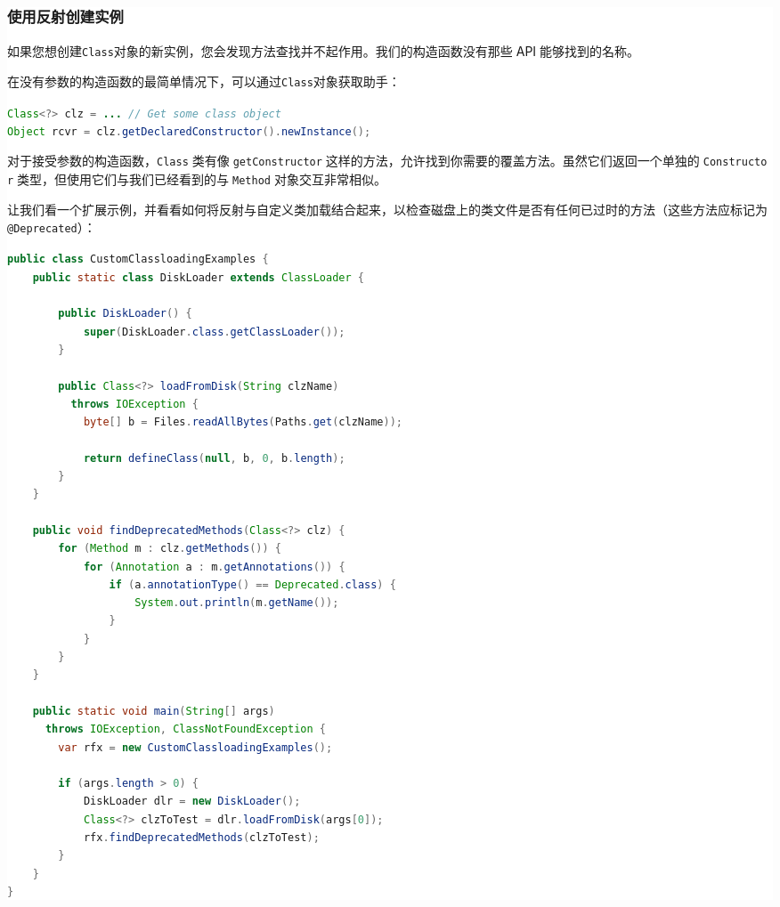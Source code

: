 ### 使用反射创建实例

如果您想创建`Class`对象的新实例，您会发现方法查找并不起作用。我们的构造函数没有那些 API 能够找到的名称。

在没有参数的构造函数的最简单情况下，可以通过`Class`对象获取助手：

```java
Class<?> clz = ... // Get some class object
Object rcvr = clz.getDeclaredConstructor().newInstance();
```

对于接受参数的构造函数，`Class` 类有像 `getConstructor` 这样的方法，允许找到你需要的覆盖方法。虽然它们返回一个单独的 `Constructor` 类型，但使用它们与我们已经看到的与 `Method` 对象交互非常相似。

让我们看一个扩展示例，并看看如何将反射与自定义类加载结合起来，以检查磁盘上的类文件是否有任何已过时的方法（这些方法应标记为 `@Deprecated`）：

```java
public class CustomClassloadingExamples {
    public static class DiskLoader extends ClassLoader {

        public DiskLoader() {
            super(DiskLoader.class.getClassLoader());
        }

        public Class<?> loadFromDisk(String clzName)
          throws IOException {
            byte[] b = Files.readAllBytes(Paths.get(clzName));

            return defineClass(null, b, 0, b.length);
        }
    }

    public void findDeprecatedMethods(Class<?> clz) {
        for (Method m : clz.getMethods()) {
            for (Annotation a : m.getAnnotations()) {
                if (a.annotationType() == Deprecated.class) {
                    System.out.println(m.getName());
                }
            }
        }
    }

    public static void main(String[] args)
      throws IOException, ClassNotFoundException {
        var rfx = new CustomClassloadingExamples();

        if (args.length > 0) {
            DiskLoader dlr = new DiskLoader();
            Class<?> clzToTest = dlr.loadFromDisk(args[0]);
            rfx.findDeprecatedMethods(clzToTest);
        }
    }
}
```
